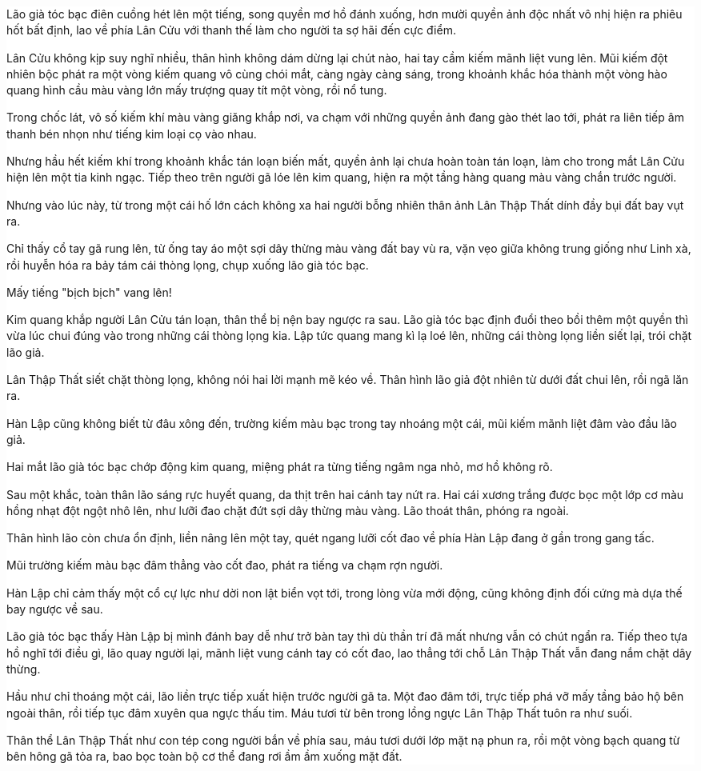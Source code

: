 Lão già tóc bạc điên cuồng hét lên một tiếng, song quyền mơ hồ đánh xuống, hơn mười quyền ảnh độc nhất vô nhị hiện ra phiêu hốt bất định, lao về phía Lân Cửu với thanh thế làm cho người ta sợ hãi đến cực điểm.

Lân Cửu không kịp suy nghĩ nhiều, thân hình không dám dừng lại chút nào, hai tay cầm kiếm mãnh liệt vung lên. Mũi kiếm đột nhiên bộc phát ra một vòng kiếm quang vô cùng chói mắt, càng ngày càng sáng, trong khoảnh khắc hóa thành một vòng hào quang hình cầu màu vàng lớn mấy trượng quay tít một vòng, rồi nổ tung.

Trong chốc lát, vô số kiếm khí màu vàng giăng khắp nơi, va chạm với những quyền ảnh đang gào thét lao tới, phát ra liên tiếp âm thanh bén nhọn như tiếng kim loại cọ vào nhau.

Nhưng hầu hết kiếm khí trong khoảnh khắc tán loạn biến mất, quyền ảnh lại chưa hoàn toàn tán loạn, làm cho trong mắt Lân Cửu hiện lên một tia kinh ngạc. Tiếp theo trên người gã lóe lên kim quang, hiện ra một tầng hàng quang màu vàng chắn trước người.

Nhưng vào lúc này, từ trong một cái hố lớn cách không xa hai người bỗng nhiên thân ảnh Lân Thập Thất dính đầy bụi đất bay vụt ra.

Chỉ thấy cổ tay gã rung lên, từ ống tay áo một sợi dây thừng màu vàng đất bay vù ra, vặn vẹo giữa không trung giống như Linh xà, rồi huyễn hóa ra bảy tám cái thòng lọng, chụp xuống lão già tóc bạc.

Mấy tiếng "bịch bịch" vang lên!

Kim quang khắp người Lân Cửu tán loạn, thân thể bị nện bay ngược ra sau. Lão già tóc bạc định đuổi theo bồi thêm một quyền thì vừa lúc chui đúng vào trong những cái thòng lọng kia. Lập tức quang mang kì lạ loé lên, những cái thòng lọng liền siết lại, trói chặt lão giả.

Lân Thập Thất siết chặt thòng lọng, không nói hai lời mạnh mẽ kéo về. Thân hình lão giả đột nhiên từ dưới đất chui lên, rồi ngã lăn ra.

Hàn Lập cũng không biết từ đâu xông đến, trường kiếm màu bạc trong tay nhoáng một cái, mũi kiếm mãnh liệt đâm vào đầu lão giả.

Hai mắt lão già tóc bạc chớp động kim quang, miệng phát ra từng tiếng ngâm nga nhỏ, mơ hồ không rõ.

Sau một khắc, toàn thân lão sáng rực huyết quang, da thịt trên hai cánh tay nứt ra. Hai cái xương trắng được bọc một lớp cơ màu hồng nhạt đột ngột nhô lên, như lưỡi đao chặt đứt sợi dây thừng màu vàng. Lão thoát thân, phóng ra ngoài.

Thân hình lão còn chưa ổn định, liền nâng lên một tay, quét ngang lưỡi cốt đao về phía Hàn Lập đang ở gần trong gang tấc.

Mũi trường kiếm màu bạc đâm thẳng vào cốt đao, phát ra tiếng va chạm rợn người.

Hàn Lập chỉ cảm thấy một cổ cự lực như dời non lật biển vọt tới, trong lòng vừa mới động, cũng không định đối cứng mà dựa thế bay ngược về sau.

Lão già tóc bạc thấy Hàn Lập bị mình đánh bay dễ như trở bàn tay thì dù thần trí đã mất nhưng vẫn có chút ngẩn ra. Tiếp theo tựa hồ nghĩ tới điều gì, lão quay người lại, mãnh liệt vung cánh tay có cốt đao, lao thẳng tới chỗ Lân Thập Thất vẫn đang nắm chặt dây thừng.

Hầu như chỉ thoáng một cái, lão liền trực tiếp xuất hiện trước người gã ta. Một đao đâm tới, trực tiếp phá vỡ mấy tầng bảo hộ bên ngoài thân, rồi tiếp tục đâm xuyên qua ngực thấu tim. Máu tươi từ bên trong lồng ngực Lân Thập Thất tuôn ra như suối.

Thân thể Lân Thập Thất như con tép cong người bắn về phía sau, máu tươi dưới lớp mặt nạ phun ra, rồi một vòng bạch quang từ bên hông gã tỏa ra, bao bọc toàn bộ cơ thể đang rơi ầm ầm xuống mặt đất.
